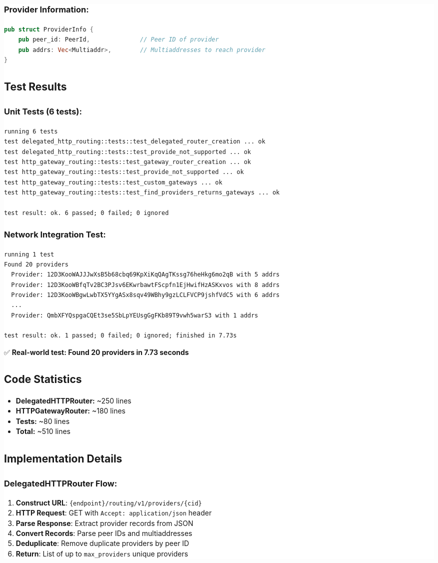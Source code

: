 ### Provider Information:

```rust
pub struct ProviderInfo {
    pub peer_id: PeerId,              // Peer ID of provider
    pub addrs: Vec<Multiaddr>,        // Multiaddresses to reach provider
}
```

## Test Results

### Unit Tests (6 tests):
```
running 6 tests
test delegated_http_routing::tests::test_delegated_router_creation ... ok
test delegated_http_routing::tests::test_provide_not_supported ... ok
test http_gateway_routing::tests::test_gateway_router_creation ... ok
test http_gateway_routing::tests::test_provide_not_supported ... ok
test http_gateway_routing::tests::test_custom_gateways ... ok
test http_gateway_routing::tests::test_find_providers_returns_gateways ... ok

test result: ok. 6 passed; 0 failed; 0 ignored
```

### Network Integration Test:
```
running 1 test
Found 20 providers
  Provider: 12D3KooWAJJJwXsB5b68cbq69KpXiKqQAgTKssg76heHkg6mo2qB with 5 addrs
  Provider: 12D3KooWBfqTv2BC3PJsv6EKwrbawtFScpfn1EjHwifHzASKxvos with 8 addrs
  Provider: 12D3KooWBgwLwbTX5YYgASx8sqv49WBhy9gzLCLFVCP9jshfVdC5 with 6 addrs
  ...
  Provider: QmbXFYQspgaCQEt3se5SbLpYEUsgGgFKb89T9vwh5warS3 with 1 addrs

test result: ok. 1 passed; 0 failed; 0 ignored; finished in 7.73s
```

✅ **Real-world test: Found 20 providers in 7.73 seconds**

## Code Statistics

- **DelegatedHTTPRouter:** ~250 lines
- **HTTPGatewayRouter:** ~180 lines
- **Tests:** ~80 lines
- **Total:** ~510 lines

## Implementation Details

### DelegatedHTTPRouter Flow:

1. **Construct URL**: `{endpoint}/routing/v1/providers/{cid}`
2. **HTTP Request**: GET with `Accept: application/json` header
3. **Parse Response**: Extract provider records from JSON
4. **Convert Records**: Parse peer IDs and multiaddresses
5. **Deduplicate**: Remove duplicate providers by peer ID
6. **Return**: List of up to `max_providers` unique providers
